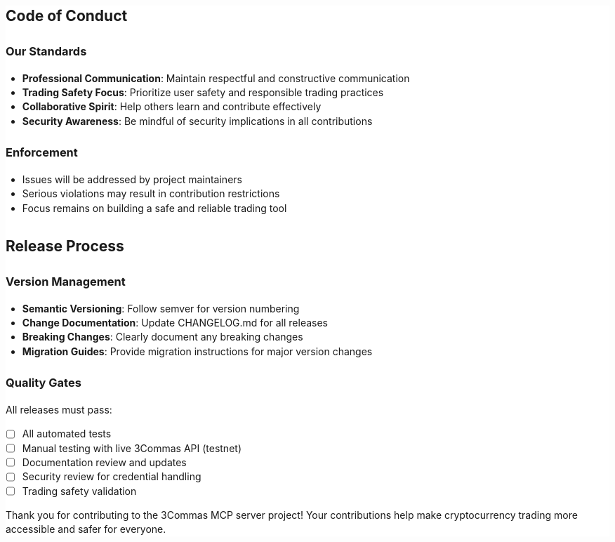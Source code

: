 ## Code of Conduct

### Our Standards
- **Professional Communication**: Maintain respectful and constructive communication
- **Trading Safety Focus**: Prioritize user safety and responsible trading practices
- **Collaborative Spirit**: Help others learn and contribute effectively
- **Security Awareness**: Be mindful of security implications in all contributions

### Enforcement
- Issues will be addressed by project maintainers
- Serious violations may result in contribution restrictions
- Focus remains on building a safe and reliable trading tool

## Release Process

### Version Management
- **Semantic Versioning**: Follow semver for version numbering
- **Change Documentation**: Update CHANGELOG.md for all releases
- **Breaking Changes**: Clearly document any breaking changes
- **Migration Guides**: Provide migration instructions for major version changes

### Quality Gates
All releases must pass:
- [ ] All automated tests
- [ ] Manual testing with live 3Commas API (testnet)
- [ ] Documentation review and updates
- [ ] Security review for credential handling
- [ ] Trading safety validation

Thank you for contributing to the 3Commas MCP server project! Your contributions help make cryptocurrency trading more accessible and safer for everyone.